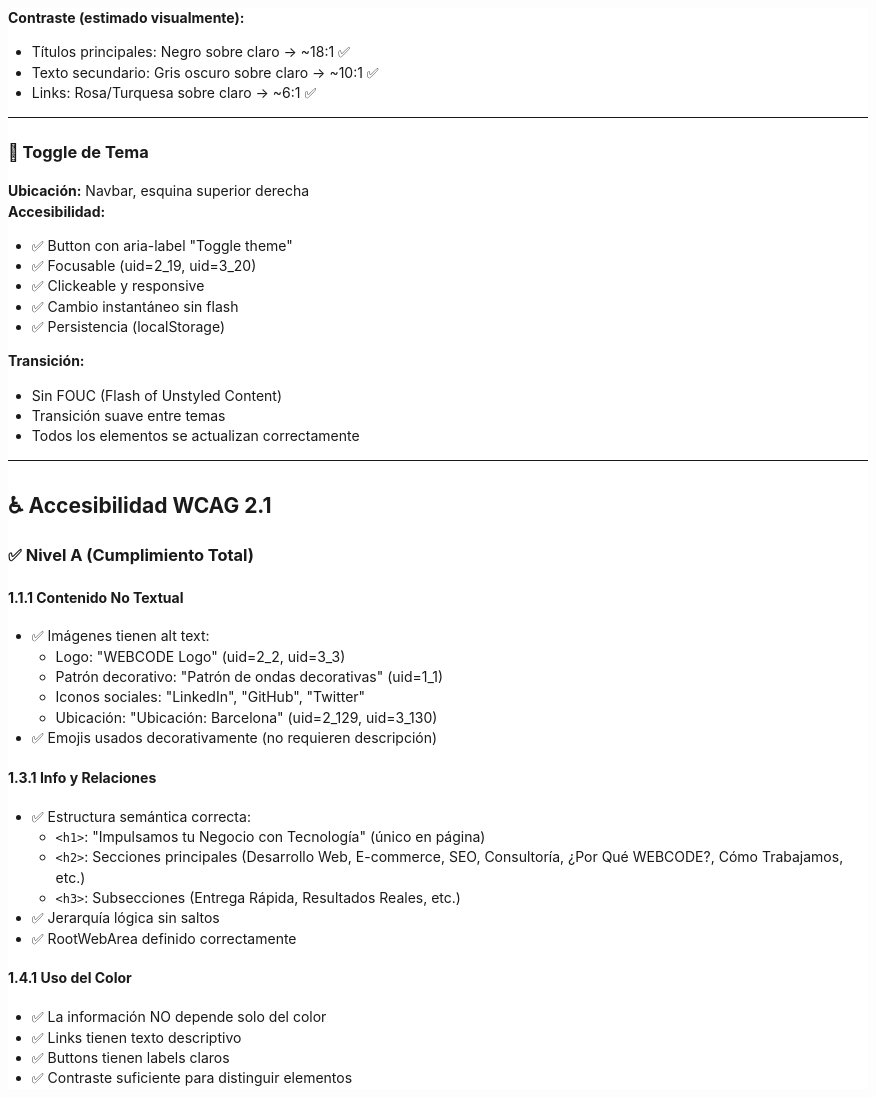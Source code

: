 **Contraste (estimado visualmente):**

- Títulos principales: Negro sobre claro → ~18:1 ✅
- Texto secundario: Gris oscuro sobre claro → ~10:1 ✅
- Links: Rosa/Turquesa sobre claro → ~6:1 ✅

---

### 🔄 Toggle de Tema

**Ubicación:** Navbar, esquina superior derecha  
**Accesibilidad:**

- ✅ Button con aria-label "Toggle theme"
- ✅ Focusable (uid=2_19, uid=3_20)
- ✅ Clickeable y responsive
- ✅ Cambio instantáneo sin flash
- ✅ Persistencia (localStorage)

**Transición:**

- Sin FOUC (Flash of Unstyled Content)
- Transición suave entre temas
- Todos los elementos se actualizan correctamente

---

## ♿ Accesibilidad WCAG 2.1

### ✅ Nivel A (Cumplimiento Total)

#### 1.1.1 Contenido No Textual

- ✅ Imágenes tienen alt text:
  - Logo: "WEBCODE Logo" (uid=2_2, uid=3_3)
  - Patrón decorativo: "Patrón de ondas decorativas" (uid=1_1)
  - Iconos sociales: "LinkedIn", "GitHub", "Twitter"
  - Ubicación: "Ubicación: Barcelona" (uid=2_129, uid=3_130)
- ✅ Emojis usados decorativamente (no requieren descripción)

#### 1.3.1 Info y Relaciones

- ✅ Estructura semántica correcta:
  - `<h1>`: "Impulsamos tu Negocio con Tecnología" (único en página)
  - `<h2>`: Secciones principales (Desarrollo Web, E-commerce, SEO, Consultoría, ¿Por Qué WEBCODE?, Cómo Trabajamos, etc.)
  - `<h3>`: Subsecciones (Entrega Rápida, Resultados Reales, etc.)
- ✅ Jerarquía lógica sin saltos
- ✅ RootWebArea definido correctamente

#### 1.4.1 Uso del Color

- ✅ La información NO depende solo del color
- ✅ Links tienen texto descriptivo
- ✅ Buttons tienen labels claros
- ✅ Contraste suficiente para distinguir elementos
